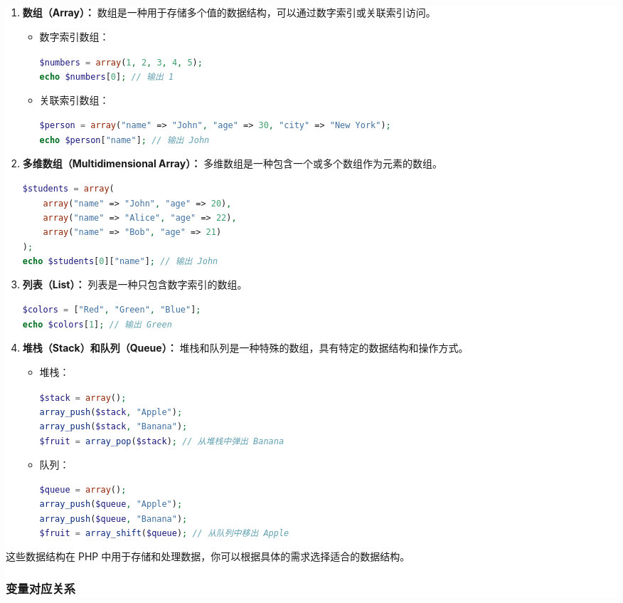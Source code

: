 1. **数组（Array）：** 数组是一种用于存储多个值的数据结构，可以通过数字索引或关联索引访问。

   - 数字索引数组：

     ```php
     $numbers = array(1, 2, 3, 4, 5);
     echo $numbers[0]; // 输出 1
     ```

   - 关联索引数组：

     ```php
     $person = array("name" => "John", "age" => 30, "city" => "New York");
     echo $person["name"]; // 输出 John
     ```

2. **多维数组（Multidimensional Array）：** 多维数组是一种包含一个或多个数组作为元素的数组。

   ```php
   $students = array(
       array("name" => "John", "age" => 20),
       array("name" => "Alice", "age" => 22),
       array("name" => "Bob", "age" => 21)
   );
   echo $students[0]["name"]; // 输出 John
   ```

3. **列表（List）：** 列表是一种只包含数字索引的数组。

   ```php
   $colors = ["Red", "Green", "Blue"];
   echo $colors[1]; // 输出 Green
   ```

4. **堆栈（Stack）和队列（Queue）：** 堆栈和队列是一种特殊的数组，具有特定的数据结构和操作方式。

   - 堆栈：

     ```php
     $stack = array();
     array_push($stack, "Apple");
     array_push($stack, "Banana");
     $fruit = array_pop($stack); // 从堆栈中弹出 Banana
     ```

   - 队列：

     ```php
     $queue = array();
     array_push($queue, "Apple");
     array_push($queue, "Banana");
     $fruit = array_shift($queue); // 从队列中移出 Apple
     ```

这些数据结构在 PHP 中用于存储和处理数据，你可以根据具体的需求选择适合的数据结构。

### 变量对应关系
